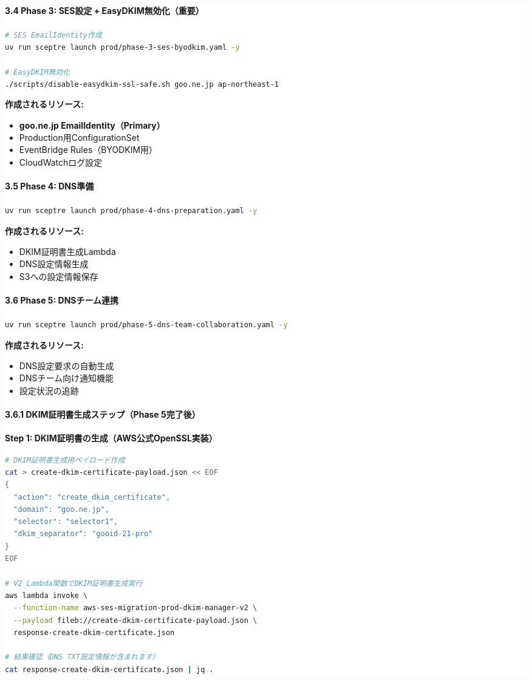 #### 3.4 Phase 3: SES設定 + EasyDKIM無効化（重要）
```bash
# SES EmailIdentity作成
uv run sceptre launch prod/phase-3-ses-byodkim.yaml -y

# EasyDKIM無効化
./scripts/disable-easydkim-ssl-safe.sh goo.ne.jp ap-northeast-1
```
**作成されるリソース:**
- **goo.ne.jp EmailIdentity（Primary）**
- Production用ConfigurationSet
- EventBridge Rules（BYODKIM用）
- CloudWatchログ設定

#### 3.5 Phase 4: DNS準備
```bash
uv run sceptre launch prod/phase-4-dns-preparation.yaml -y
```
**作成されるリソース:**
- DKIM証明書生成Lambda
- DNS設定情報生成
- S3への設定情報保存

#### 3.6 Phase 5: DNSチーム連携
```bash
uv run sceptre launch prod/phase-5-dns-team-collaboration.yaml -y
```
**作成されるリソース:**
- DNS設定要求の自動生成
- DNSチーム向け通知機能
- 設定状況の追跡

#### 3.6.1 DKIM証明書生成ステップ（Phase 5完了後）

**Step 1: DKIM証明書の生成（AWS公式OpenSSL実装）**
```bash
# DKIM証明書生成用ペイロード作成
cat > create-dkim-certificate-payload.json << EOF
{
  "action": "create_dkim_certificate",
  "domain": "goo.ne.jp",
  "selector": "selector1",
  "dkim_separator": "gooid-21-pro"
}
EOF

# V2 Lambda関数でDKIM証明書生成実行
aws lambda invoke \
  --function-name aws-ses-migration-prod-dkim-manager-v2 \
  --payload fileb://create-dkim-certificate-payload.json \
  response-create-dkim-certificate.json

# 結果確認（DNS TXT設定情報が含まれます）
cat response-create-dkim-certificate.json | jq .
```
